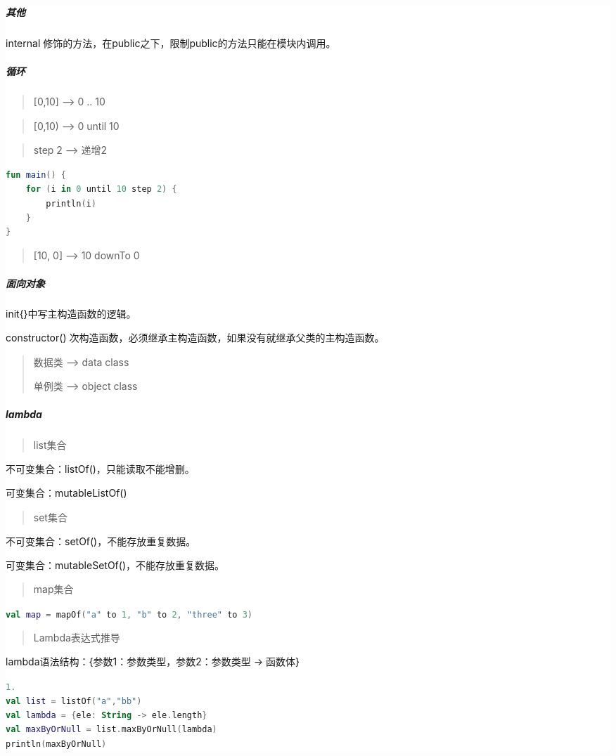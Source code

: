 ##### 其他

internal 修饰的方法，在public之下，限制public的方法只能在模块内调用。

##### 循环

> [0,10] --> 0 .. 10

> [0,10) --> 0 until 10

> step 2 --> 递增2

```kotlin
fun main() {
	for (i in 0 until 10 step 2) {
		println(i)
	}
}
```

> [10, 0] --> 10 downTo 0



##### 面向对象

init{}中写主构造函数的逻辑。

constructor() 次构造函数，必须继承主构造函数，如果没有就继承父类的主构造函数。

 

> 数据类 --> data class
>
> 单例类 --> object class



##### lambda

> list集合

不可变集合：listOf()，只能读取不能增删。

可变集合：mutableListOf()

> set集合

不可变集合：setOf()，不能存放重复数据。

可变集合：mutableSetOf()，不能存放重复数据。

> map集合

```kotlin
val map = mapOf("a" to 1, "b" to 2, "three" to 3)
```



> Lambda表达式推导

lambda语法结构：{参数1：参数类型，参数2：参数类型 -> 函数体}

```kotlin
1.
val list = listOf("a","bb")
val lambda = {ele: String -> ele.length}
val maxByOrNull = list.maxByOrNull(lambda)
println(maxByOrNull)
```
